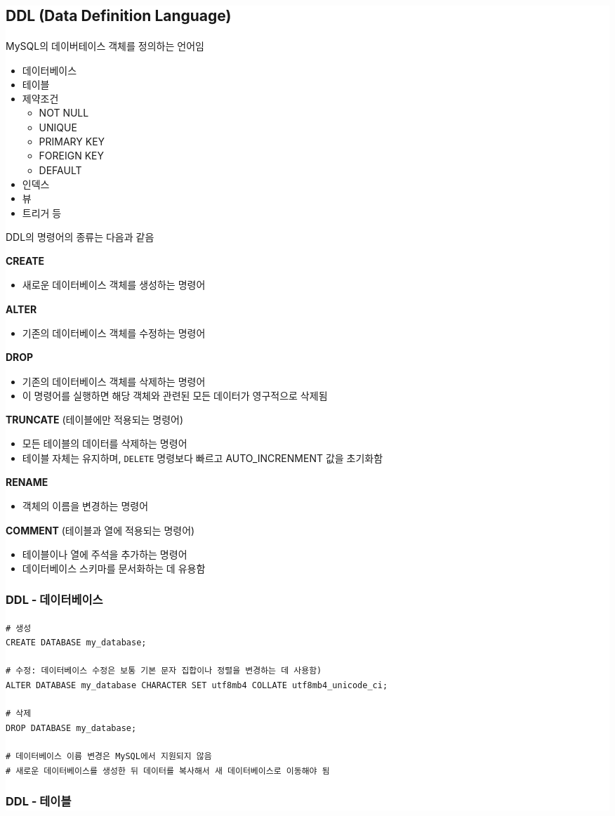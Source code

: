 ## DDL (Data Definition Language)

MySQL의 데이버테이스 객체를 정의하는 언어임
- 데이터베이스
- 테이블
- 제약조건
  - NOT NULL
  - UNIQUE
  - PRIMARY KEY
  - FOREIGN KEY
  - DEFAULT
- 인덱스
- 뷰
- 트리거 등

DDL의 명령어의 종류는 다음과 같음

**CREATE**
  - 새로운 데이터베이스 객체를 생성하는 명령어 

**ALTER**
  - 기존의 데이터베이스 객체를 수정하는 명령어

**DROP**
  - 기존의 데이터베이스 객체를 삭제하는 명령어
  - 이 명령어를 실행하면 해당 객체와 관련된 모든 데이터가 영구적으로 삭제됨 

**TRUNCATE** (테이블에만 적용되는 명령어)
  - 모든 테이블의 데이터를 삭제하는 명령어 
  - 테이블 자체는 유지하며, `DELETE` 명령보다 빠르고 AUTO_INCRENMENT 값을 초기화함

**RENAME**
  - 객체의 이름을 변경하는 명령어

**COMMENT** (테이블과 열에 적용되는 명령어)
  - 테이블이나 열에 주석을 추가하는 명령어
  - 데이터베이스 스키마를 문서화하는 데 유용함

### DDL - 데이터베이스

```mysql
# 생성
CREATE DATABASE my_database;

# 수정: 데이터베이스 수정은 보통 기본 문자 집합이나 정렬을 변경하는 데 사용함)
ALTER DATABASE my_database CHARACTER SET utf8mb4 COLLATE utf8mb4_unicode_ci;

# 삭제
DROP DATABASE my_database;

# 데이터베이스 이름 변경은 MySQL에서 지원되지 않음
# 새로운 데이터베이스를 생성한 뒤 데이터를 복사해서 새 데이터베이스로 이동해야 됨
```

### DDL - 테이블
